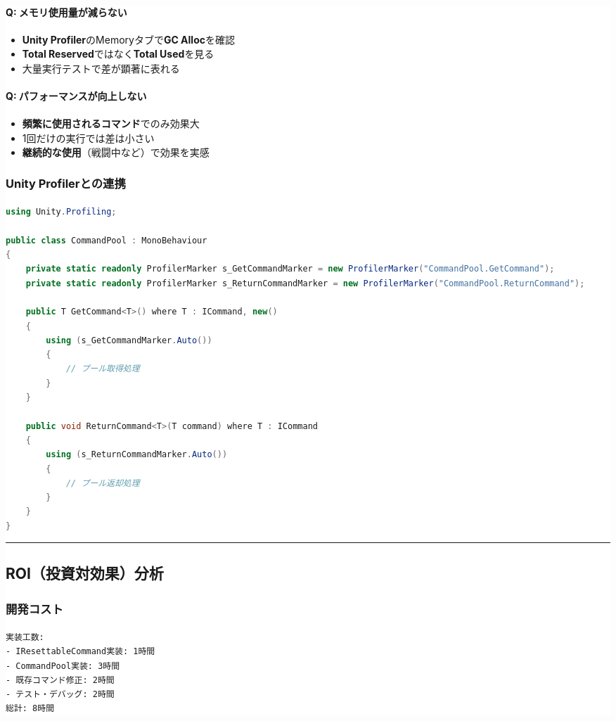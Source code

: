 #### Q: メモリ使用量が減らない
- **Unity Profiler**のMemoryタブで**GC Alloc**を確認
- **Total Reserved**ではなく**Total Used**を見る
- 大量実行テストで差が顕著に表れる

#### Q: パフォーマンスが向上しない
- **頻繁に使用されるコマンド**でのみ効果大
- 1回だけの実行では差は小さい
- **継続的な使用**（戦闘中など）で効果を実感

### Unity Profilerとの連携

```csharp
using Unity.Profiling;

public class CommandPool : MonoBehaviour
{
    private static readonly ProfilerMarker s_GetCommandMarker = new ProfilerMarker("CommandPool.GetCommand");
    private static readonly ProfilerMarker s_ReturnCommandMarker = new ProfilerMarker("CommandPool.ReturnCommand");
    
    public T GetCommand<T>() where T : ICommand, new()
    {
        using (s_GetCommandMarker.Auto())
        {
            // プール取得処理
        }
    }
    
    public void ReturnCommand<T>(T command) where T : ICommand
    {
        using (s_ReturnCommandMarker.Auto())
        {
            // プール返却処理
        }
    }
}
```

---

## ROI（投資対効果）分析

### 開発コスト

```
実装工数:
- IResettableCommand実装: 1時間
- CommandPool実装: 3時間
- 既存コマンド修正: 2時間
- テスト・デバッグ: 2時間
総計: 8時間
```
